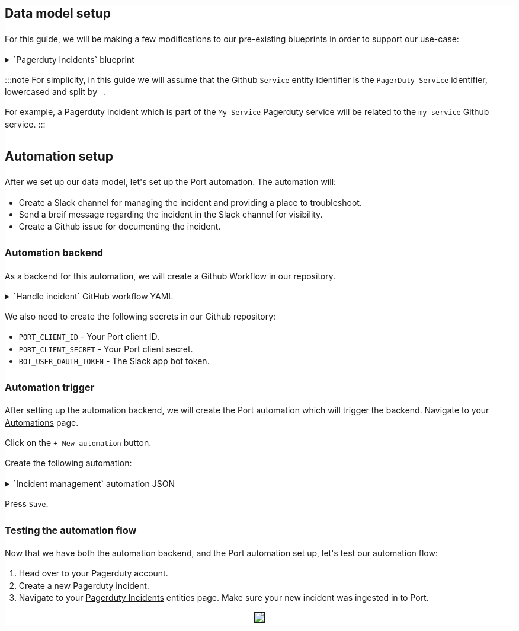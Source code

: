 
## Data model setup
For this guide, we will be making a few modifications to our pre-existing blueprints in order to support our use-case:

<details><summary>`Pagerduty Incidents` blueprint</summary></details>

:::note
For simplicity, in this guide we will assume that the Github `Service` entity identifier is the `PagerDuty Service` identifier, lowercased and split by `-`.

For example, a Pagerduty incident which is part of the `My Service` Pagerduty service will be related to the `my-service`  Github service.
:::
 
## Automation setup
After we set up our data model, let's set up the Port automation. The automation will:
- Create a Slack channel for managing the incident and providing a place to troubleshoot.
- Send a breif message regarding the incident in the Slack channel for visibility.
- Create a Github issue for documenting the incident.

### Automation backend
As a backend for this automation, we will create a Github Workflow in our repository.

<details><summary>`Handle incident` GitHub workflow YAML</summary></details>

We also need to create the following secrets in our Github repository:
- `PORT_CLIENT_ID` - Your Port client ID.
- `PORT_CLIENT_SECRET` - Your Port client secret.
- `BOT_USER_OAUTH_TOKEN` - The Slack app bot token.

### Automation trigger
After setting up the automation backend, we will create the Port automation which will trigger the backend.
Navigate to your [Automations](https://app.getport.io/settings/automations) page.

Click on the `+ New automation` button.

Create the following automation:

<details><summary>`Incident management` automation JSON</summary></details>

Press `Save`.

### Testing the automation flow
Now that we have both the automation backend, and the Port automation set up, let's test our automation flow:
1. Head over to your Pagerduty account.
2. Create a new Pagerduty incident.
3. Navigate to your [Pagerduty Incidents](https://app.getport.io/pagerdutyIncidents) entities page. Make sure your new incident was ingested in to Port.


<p align="center">
<img src='/img/guides/slackIncidentGuide/newIncidentEntity.png' width='75%' border='1px' />
</p>
